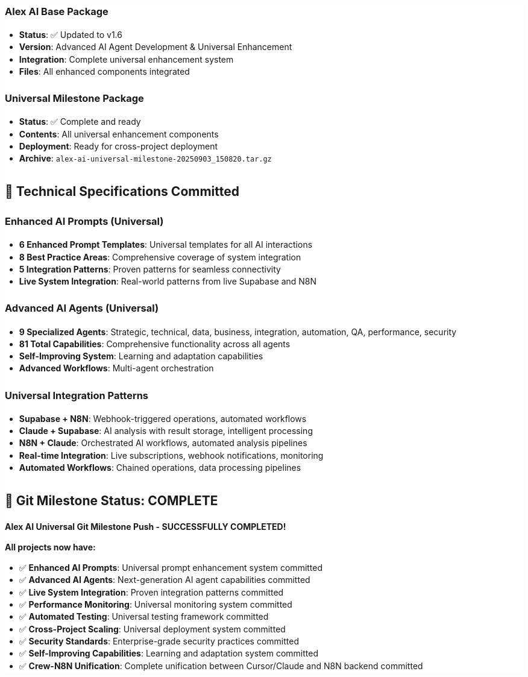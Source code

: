 ### Alex AI Base Package
- **Status**: ✅ Updated to v1.6
- **Version**: Advanced AI Agent Development & Universal Enhancement
- **Integration**: Complete universal enhancement system
- **Files**: All enhanced components integrated

### Universal Milestone Package
- **Status**: ✅ Complete and ready
- **Contents**: All universal enhancement components
- **Deployment**: Ready for cross-project deployment
- **Archive**: `alex-ai-universal-milestone-20250903_150820.tar.gz`

## 🔧 Technical Specifications Committed

### Enhanced AI Prompts (Universal)
- **6 Enhanced Prompt Templates**: Universal templates for all AI interactions
- **8 Best Practice Areas**: Comprehensive coverage of system integration
- **5 Integration Patterns**: Proven patterns for seamless connectivity
- **Live System Integration**: Real-world patterns from live Supabase and N8N

### Advanced AI Agents (Universal)
- **9 Specialized Agents**: Strategic, technical, data, business, integration, automation, QA, performance, security
- **81 Total Capabilities**: Comprehensive functionality across all agents
- **Self-Improving System**: Learning and adaptation capabilities
- **Advanced Workflows**: Multi-agent orchestration

### Universal Integration Patterns
- **Supabase + N8N**: Webhook-triggered operations, automated workflows
- **Claude + Supabase**: AI analysis with result storage, intelligent processing
- **N8N + Claude**: Orchestrated AI workflows, automated analysis pipelines
- **Real-time Integration**: Live subscriptions, webhook notifications, monitoring
- **Automated Workflows**: Chained operations, data processing pipelines

## 🎉 Git Milestone Status: COMPLETE

**Alex AI Universal Git Milestone Push - SUCCESSFULLY COMPLETED!**

**All projects now have:**
- ✅ **Enhanced AI Prompts**: Universal prompt enhancement system committed
- ✅ **Advanced AI Agents**: Next-generation AI agent capabilities committed
- ✅ **Live System Integration**: Proven integration patterns committed
- ✅ **Performance Monitoring**: Universal monitoring system committed
- ✅ **Automated Testing**: Universal testing framework committed
- ✅ **Cross-Project Scaling**: Universal deployment system committed
- ✅ **Security Standards**: Enterprise-grade security practices committed
- ✅ **Self-Improving Capabilities**: Learning and adaptation system committed
- ✅ **Crew-N8N Unification**: Complete unification between Cursor/Claude and N8N backend committed
